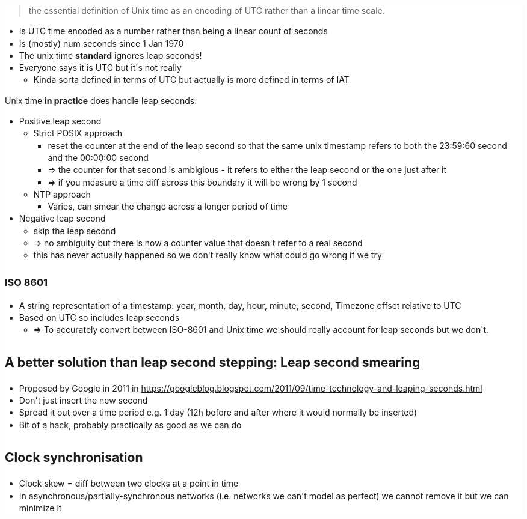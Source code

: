 > the essential definition of Unix time as an encoding of UTC rather than a
> linear time scale.

- Is UTC time encoded as a number rather than being a linear count of seconds
- Is (mostly) num seconds since 1 Jan 1970
- The unix time **standard** ignores leap seconds!
- Everyone says it is UTC but it's not really
    - Kinda sorta defined in terms of UTC but actually is more defined in terms
      of IAT

Unix time **in practice** does handle leap seconds:

- Positive leap second
    - Strict POSIX approach
        - reset the counter at the end of the leap second so that the same unix
          timestamp refers to both the 23:59:60 second and the 00:00:00 second
        - => the counter for that second is ambigious - it refers to either the
          leap second or the one just after it
        - => if you measure a time diff across this boundary it will be wrong by
          1 second
    - NTP approach
        - Varies, can smear the change across a longer period of time
- Negative leap second
    - skip the leap second
    - => no ambiguity but there is now a counter value that doesn't refer to a
      real second
    - this has never actually happened so we don't really know what could go
      wrong if we try

### ISO 8601

- A string representation of a timestamp: year, month, day, hour, minute,
  second, Timezone offset relative to UTC
- Based on UTC so includes leap seconds
    - => To accurately convert between ISO-8601 and Unix time we should really
      account for leap seconds but we don't.

## A better solution than leap second stepping: Leap second smearing

- Proposed by Google in 2011 in
  https://googleblog.blogspot.com/2011/09/time-technology-and-leaping-seconds.html
- Don't just insert the new second
- Spread it out over a time period e.g. 1 day (12h before and after where it
  would normally be inserted)
- Bit of a hack, probably practically as good as we can do

## Clock synchronisation

- Clock skew = diff between two clocks at a point in time
- In asynchronous/partially-synchronous networks (i.e. networks we can't model
  as perfect) we cannot remove it but we can minimize it
